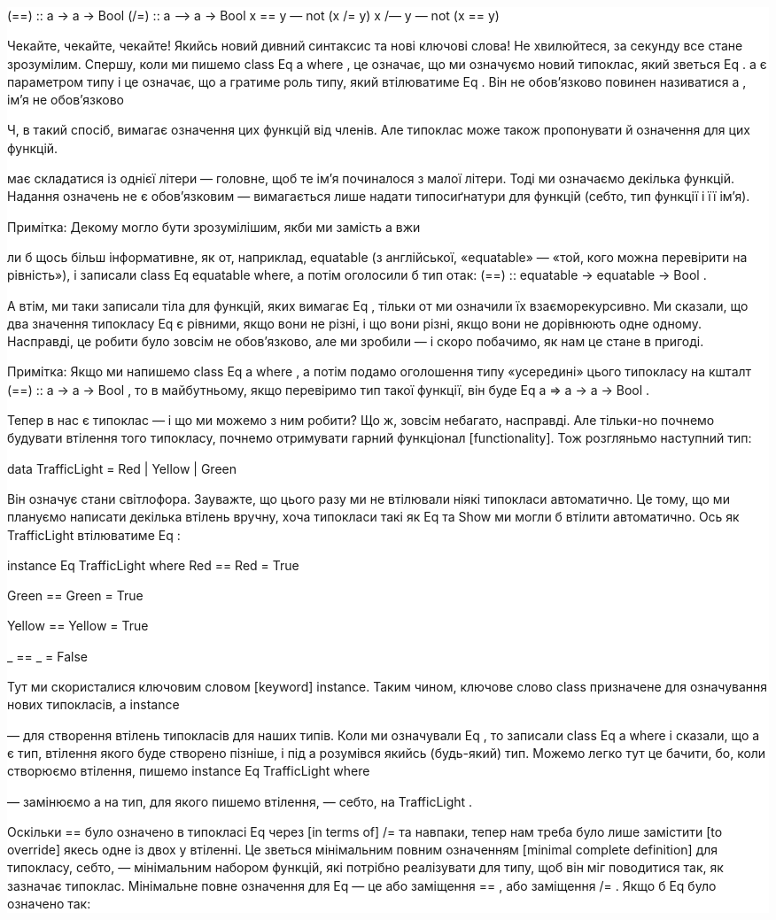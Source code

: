 (==) :: а -> а -> Bool (/=) :: а —> а -> Bool х == у — not (х /= у) х /— у — not (х == у)

Чекайте, чекайте, чекайте! Якийсь новий дивний синтаксис та нові ключові слова! Не хвилюйтеся, за секунду все стане зрозумілим. Спершу, коли ми пишемо class Eq a where , це означає, що ми означуємо новий типоклас, який зветься Eq . а є параметром типу і це означає, що а гратиме роль типу, який втілюватиме Eq . Він не обов’язково повинен називатися а , ім’я не обов’язково

Ч, в такий спосіб, вимагає означення цих функцій від членів. Але типоклас може також пропонувати й означення для цих функцій.

має складатися із однієї літери — головне, щоб те ім’я починалося з малої літери. Тоді ми означаємо декілька функцій. Надання означень не є обов’язковим — вимагається лише надати типосиґнатури для функцій (себто, тип функції і її ім’я).

Примітка:    Декому    могло бути зрозумілішим, якби ми замість а вжи

ли б щось більш інформативне, як от, наприклад, equatable (з англійської, «equatable» — «той, кого можна перевірити на рівність»), і записали class Eq equatable where, а потім оголосили б тип отак: (==) :: equatable -> equatable -> Bool .

А втім, ми таки записали тіла для функцій, яких вимагає Eq , тільки от ми означили їх взаєморекурсивно. Ми сказали, що два значення типокласу Eq є рівними, якщо вони не різні, і що вони різні, якщо вони не дорівнюють одне одному. Насправді, це робити було зовсім не обов’язково, але ми зробили — і скоро побачимо, як нам це стане в пригоді.

Примітка: Якщо ми напишемо class Eq a where , а потім подамо оголошення типу «усередині» цього типокласу на кшталт (==) :: а -> а -> Bool , то в майбутньому, якщо перевіримо тип такої функції, він буде Eq а => а -> а -> Bool .

Тепер в нас є типоклас — і що ми можемо з ним робити? Що ж, зовсім небагато, насправді. Але тільки-но почнемо будувати втілення того типокласу, почнемо отримувати гарний функціонал [functionality]. Тож розгляньмо наступний тип:

data TrafficLight = Red | Yellow | Green

Він означує стани світлофора. Зауважте, що цього разу ми не втілювали ніякі типокласи автоматично. Це тому, що ми плануємо написати декілька втілень вручну, хоча типокласи такі як Eq та Show ми могли б втілити автоматично. Ось як TrafficLight втілюватиме Eq :

instance Eq TrafficLight where Red == Red    =    True

Green == Green    =    True

Yellow == Yellow    =    True

_ == _    =    False

Тут ми скористалися ключовим словом [keyword] instance. Таким чином, ключове слово class призначене для означування нових типокласів, a instance

—    для створення втілень типокласів для наших типів. Коли ми означували Eq , то записали class Eq a where і сказали, що а є тип, втілення якого буде створено пізніше, і під а розумівся якийсь (будь-який) тип. Можемо легко тут це бачити, бо, коли створюємо втілення, пишемо instance Eq TrafficLight where

—    замінюємо а на тип, для якого пишемо втілення, — себто, на TrafficLight .

Оскільки == було означено в типокласі Eq через [in terms of] /= та навпаки, тепер нам треба було лише замістити [to override] якесь одне із двох у втіленні. Це зветься мінімальним повним означенням [minimal complete definition] для типокласу, себто, — мінімальним набором функцій, які потрібно реалізувати для типу, щоб він міг поводитися так, як зазначає типоклас. Мінімальне повне означення для Eq — це або заміщення == , або заміщення /= . Якщо б Eq було означено так:

